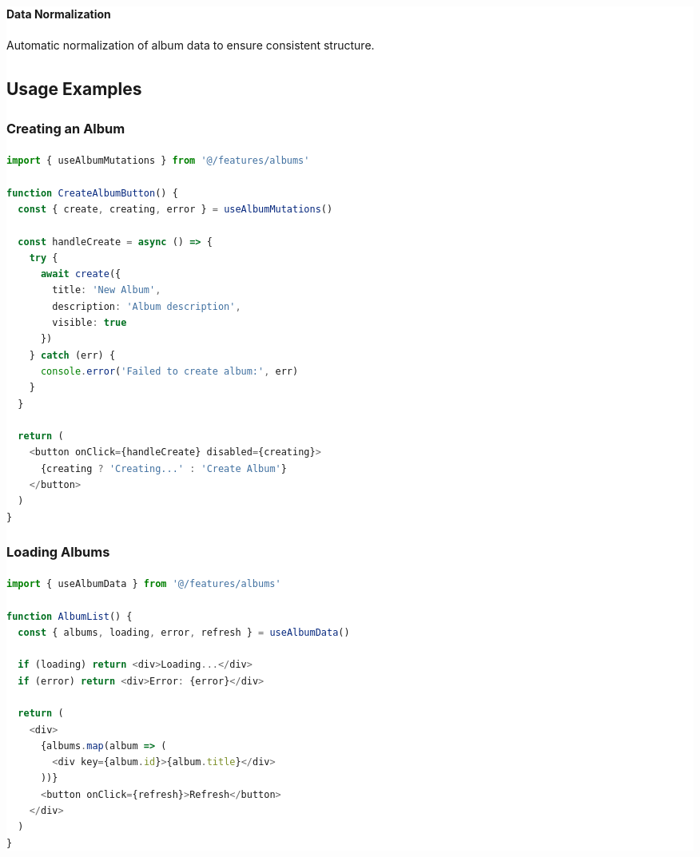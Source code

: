 #### Data Normalization
Automatic normalization of album data to ensure consistent structure.

## Usage Examples

### Creating an Album

```typescript
import { useAlbumMutations } from '@/features/albums'

function CreateAlbumButton() {
  const { create, creating, error } = useAlbumMutations()
  
  const handleCreate = async () => {
    try {
      await create({
        title: 'New Album',
        description: 'Album description',
        visible: true
      })
    } catch (err) {
      console.error('Failed to create album:', err)
    }
  }
  
  return (
    <button onClick={handleCreate} disabled={creating}>
      {creating ? 'Creating...' : 'Create Album'}
    </button>
  )
}
```

### Loading Albums

```typescript
import { useAlbumData } from '@/features/albums'

function AlbumList() {
  const { albums, loading, error, refresh } = useAlbumData()
  
  if (loading) return <div>Loading...</div>
  if (error) return <div>Error: {error}</div>
  
  return (
    <div>
      {albums.map(album => (
        <div key={album.id}>{album.title}</div>
      ))}
      <button onClick={refresh}>Refresh</button>
    </div>
  )
}
```
